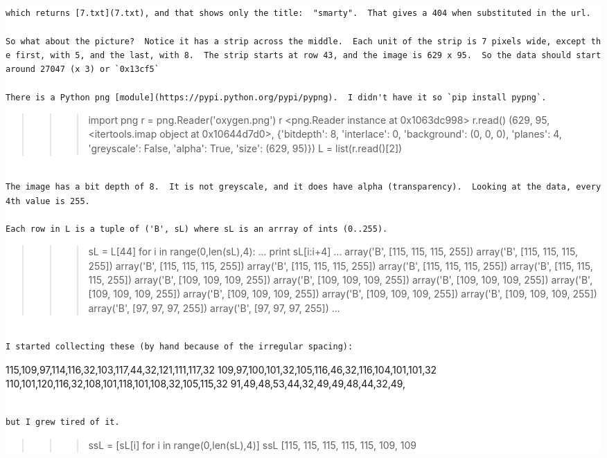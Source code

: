 ```
which returns [7.txt](7.txt), and that shows only the title:  "smarty".  That gives a 404 when substituted in the url.

So what about the picture?  Notice it has a strip across the middle.  Each unit of the strip is 7 pixels wide, except the first, with 5, and the last, with 8.  The strip starts at row 43, and the image is 629 x 95.  So the data should start around 27047 (x 3) or `0x13cf5`

There is a Python png [module](https://pypi.python.org/pypi/pypng).  I didn't have it so `pip install pypng`.

```
>>> import png
>>> r = png.Reader('oxygen.png')
>>> r
<png.Reader instance at 0x1063dc998>
>>> r.read()
(629, 95, <itertools.imap object at 0x10644d7d0>, {'bitdepth': 8, 'interlace': 0, 'background': (0, 0, 0), 'planes': 4, 'greyscale': False, 'alpha': True, 'size': (629, 95)})
>>> L = list(r.read()[2])
```

The image has a bit depth of 8.  It is not greyscale, and it does have alpha (transparency).  Looking at the data, every 4th value is 255.

Each row in L is a tuple of ('B', sL) where sL is an arrray of ints (0..255).

```
>>> sL = L[44]
>>> for i in range(0,len(sL),4):
...     print sL[i:i+4]
... 
array('B', [115, 115, 115, 255])
array('B', [115, 115, 115, 255])
array('B', [115, 115, 115, 255])
array('B', [115, 115, 115, 255])
array('B', [115, 115, 115, 255])
array('B', [115, 115, 115, 255])
array('B', [109, 109, 109, 255])
array('B', [109, 109, 109, 255])
array('B', [109, 109, 109, 255])
array('B', [109, 109, 109, 255])
array('B', [109, 109, 109, 255])
array('B', [109, 109, 109, 255])
array('B', [109, 109, 109, 255])
array('B', [97, 97, 97, 255])
array('B', [97, 97, 97, 255])
...
```

I started collecting these (by hand because of the irregular spacing):

```
115,109,97,114,116,32,103,117,44,32,121,111,117,32
109,97,100,101,32,105,116,46,32,116,104,101,101,32
110,101,120,116,32,108,101,118,101,108,32,105,115,32
91,49,48,53,44,32,49,49,48,44,32,49,
```

but I grew tired of it.  

```
>>> ssL = [sL[i] for i in range(0,len(sL),4)]
>>> ssL
[115, 115, 115, 115, 115, 109, 109